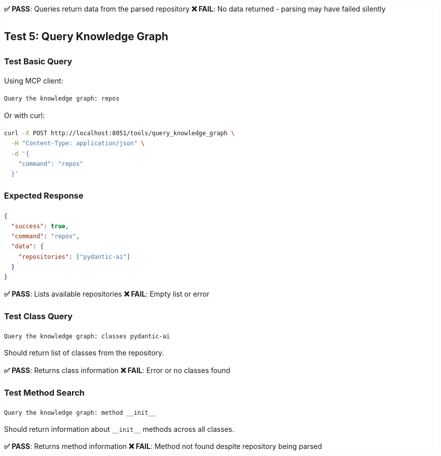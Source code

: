 **✅ PASS**: Queries return data from the parsed repository
**❌ FAIL**: No data returned - parsing may have failed silently

## Test 5: Query Knowledge Graph

### Test Basic Query

Using MCP client:
```
Query the knowledge graph: repos
```

Or with curl:
```bash
curl -X POST http://localhost:8051/tools/query_knowledge_graph \
  -H "Content-Type: application/json" \
  -d '{
    "command": "repos"
  }'
```

### Expected Response

```json
{
  "success": true,
  "command": "repos",
  "data": {
    "repositories": ["pydantic-ai"]
  }
}
```

**✅ PASS**: Lists available repositories
**❌ FAIL**: Empty list or error

### Test Class Query

```
Query the knowledge graph: classes pydantic-ai
```

Should return list of classes from the repository.

**✅ PASS**: Returns class information
**❌ FAIL**: Error or no classes found

### Test Method Search

```
Query the knowledge graph: method __init__
```

Should return information about `__init__` methods across all classes.

**✅ PASS**: Returns method information
**❌ FAIL**: Method not found despite repository being parsed
